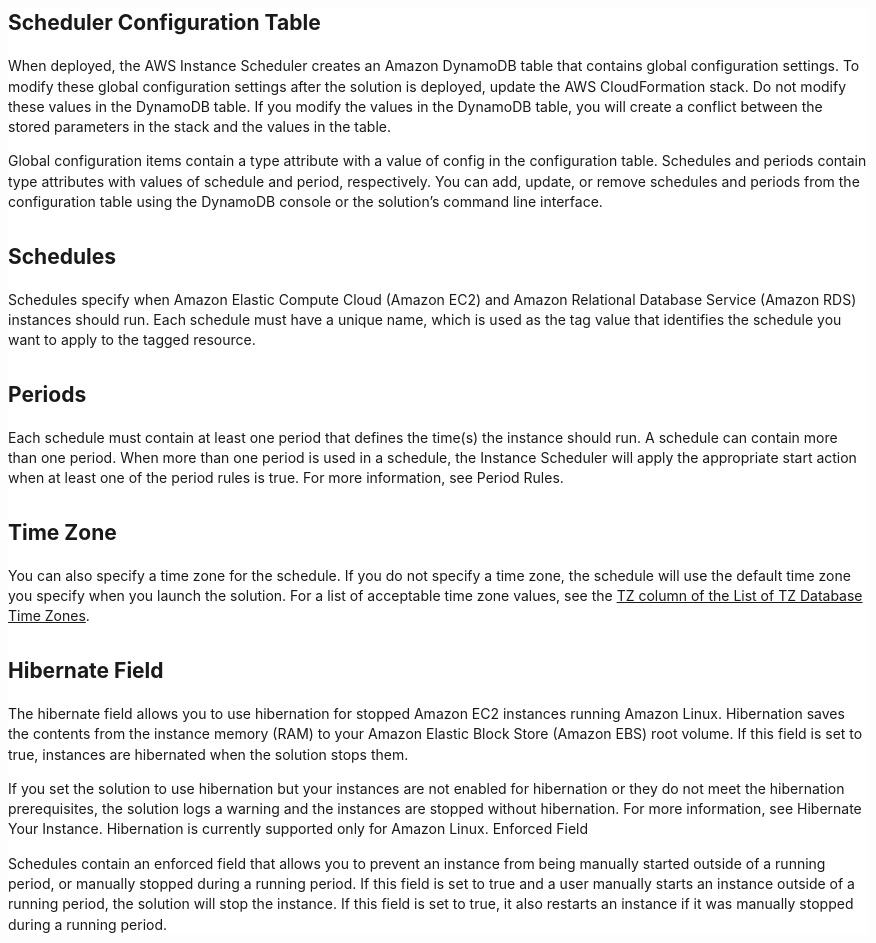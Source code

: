## Scheduler Configuration Table

When deployed, the AWS Instance Scheduler creates an Amazon DynamoDB table that contains global configuration settings. To modify these global configuration settings after the solution is deployed, update the AWS CloudFormation stack. Do not modify these values in the DynamoDB table. If you modify the values in the DynamoDB table, you will create a conflict between the stored parameters in the stack and the values in the table.

Global configuration items contain a type attribute with a value of config in the configuration table. Schedules and periods contain type attributes with values of schedule and period, respectively. You can add, update, or remove schedules and periods from the configuration table using the DynamoDB console or the solution’s command line interface.


## Schedules

Schedules specify when Amazon Elastic Compute Cloud (Amazon EC2) and Amazon Relational Database Service (Amazon RDS) instances should run. Each schedule must have a unique name, which is used as the tag value that identifies the schedule you want to apply to the tagged resource.

## Periods

Each schedule must contain at least one period that defines the time(s) the instance should run. A schedule can contain more than one period. When more than one period is used in a schedule, the Instance Scheduler will apply the appropriate start action when at least one of the period rules is true. For more information, see Period Rules.

## Time Zone

You can also specify a time zone for the schedule. If you do not specify a time zone, the schedule will use the default time zone you specify when you launch the solution. For a list of acceptable time zone values, see the [TZ column of the List of TZ Database Time Zones](https://en.wikipedia.org/wiki/List_of_tz_database_time_zones).

## Hibernate Field

The hibernate field allows you to use hibernation for stopped Amazon EC2 instances running Amazon Linux. Hibernation saves the contents from the instance memory (RAM) to your Amazon Elastic Block Store (Amazon EBS) root volume. If this field is set to true, instances are hibernated when the solution stops them.

If you set the solution to use hibernation but your instances are not enabled for hibernation or they do not meet the hibernation prerequisites, the solution logs a warning and the instances are stopped without hibernation. For more information, see Hibernate Your Instance. Hibernation is currently supported only for Amazon Linux.
Enforced Field

Schedules contain an enforced field that allows you to prevent an instance from being manually started outside of a running period, or manually stopped during a running period. If this field is set to true and a user manually starts an instance outside of a running period, the solution will stop the instance. If this field is set to true, it also restarts an instance if it was manually stopped during a running period.
